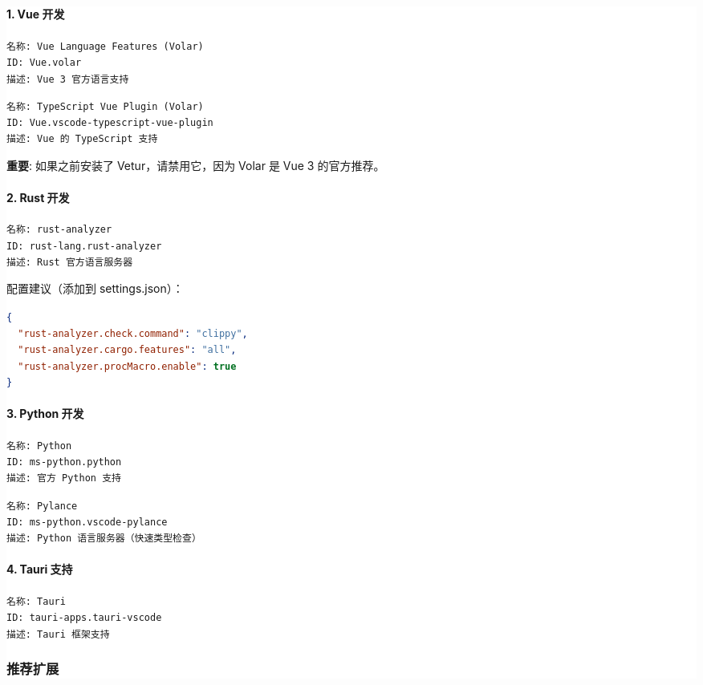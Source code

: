 #### 1. Vue 开发

```
名称: Vue Language Features (Volar)
ID: Vue.volar
描述: Vue 3 官方语言支持
```

```
名称: TypeScript Vue Plugin (Volar)
ID: Vue.vscode-typescript-vue-plugin
描述: Vue 的 TypeScript 支持
```

**重要**: 如果之前安装了 Vetur，请禁用它，因为 Volar 是 Vue 3 的官方推荐。

#### 2. Rust 开发

```
名称: rust-analyzer
ID: rust-lang.rust-analyzer
描述: Rust 官方语言服务器
```

配置建议（添加到 settings.json）：
```json
{
  "rust-analyzer.check.command": "clippy",
  "rust-analyzer.cargo.features": "all",
  "rust-analyzer.procMacro.enable": true
}
```

#### 3. Python 开发

```
名称: Python
ID: ms-python.python
描述: 官方 Python 支持
```

```
名称: Pylance
ID: ms-python.vscode-pylance
描述: Python 语言服务器（快速类型检查）
```

#### 4. Tauri 支持

```
名称: Tauri
ID: tauri-apps.tauri-vscode
描述: Tauri 框架支持
```

### 推荐扩展
